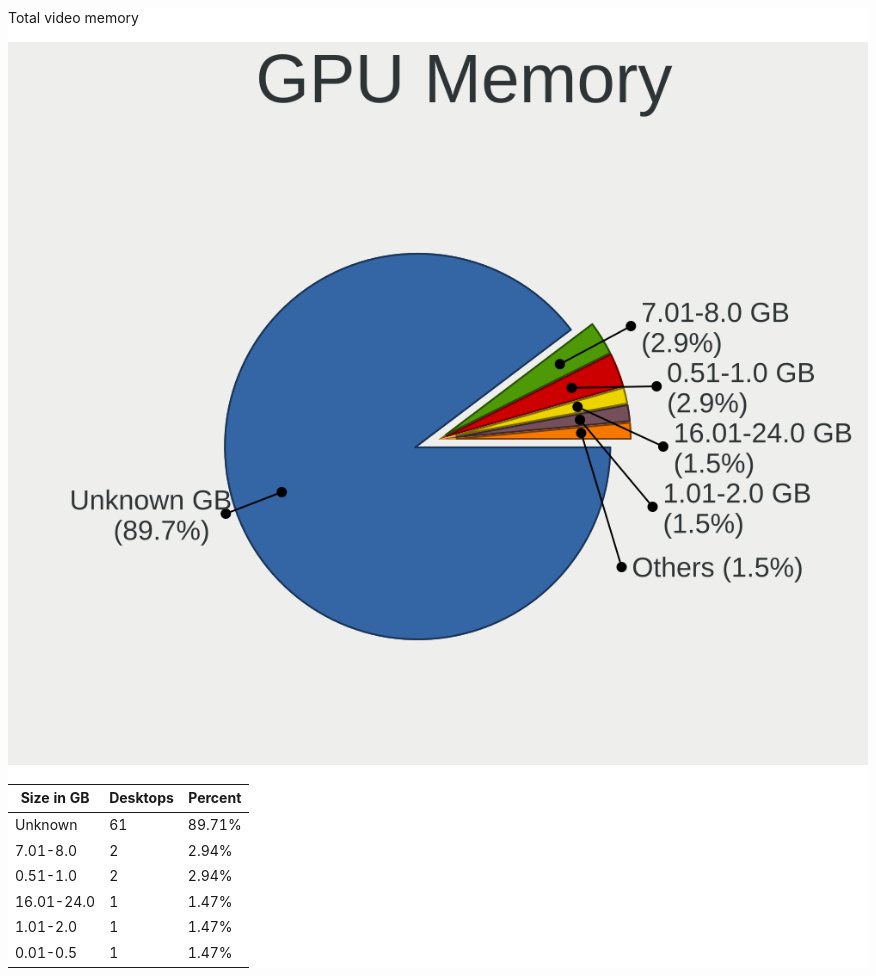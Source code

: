 Total video memory

![GPU Memory](./images/pie_chart/gpu_memory.svg)


| Size in GB | Desktops | Percent |
|------------|----------|---------|
| Unknown    | 61       | 89.71%  |
| 7.01-8.0   | 2        | 2.94%   |
| 0.51-1.0   | 2        | 2.94%   |
| 16.01-24.0 | 1        | 1.47%   |
| 1.01-2.0   | 1        | 1.47%   |
| 0.01-0.5   | 1        | 1.47%   |
